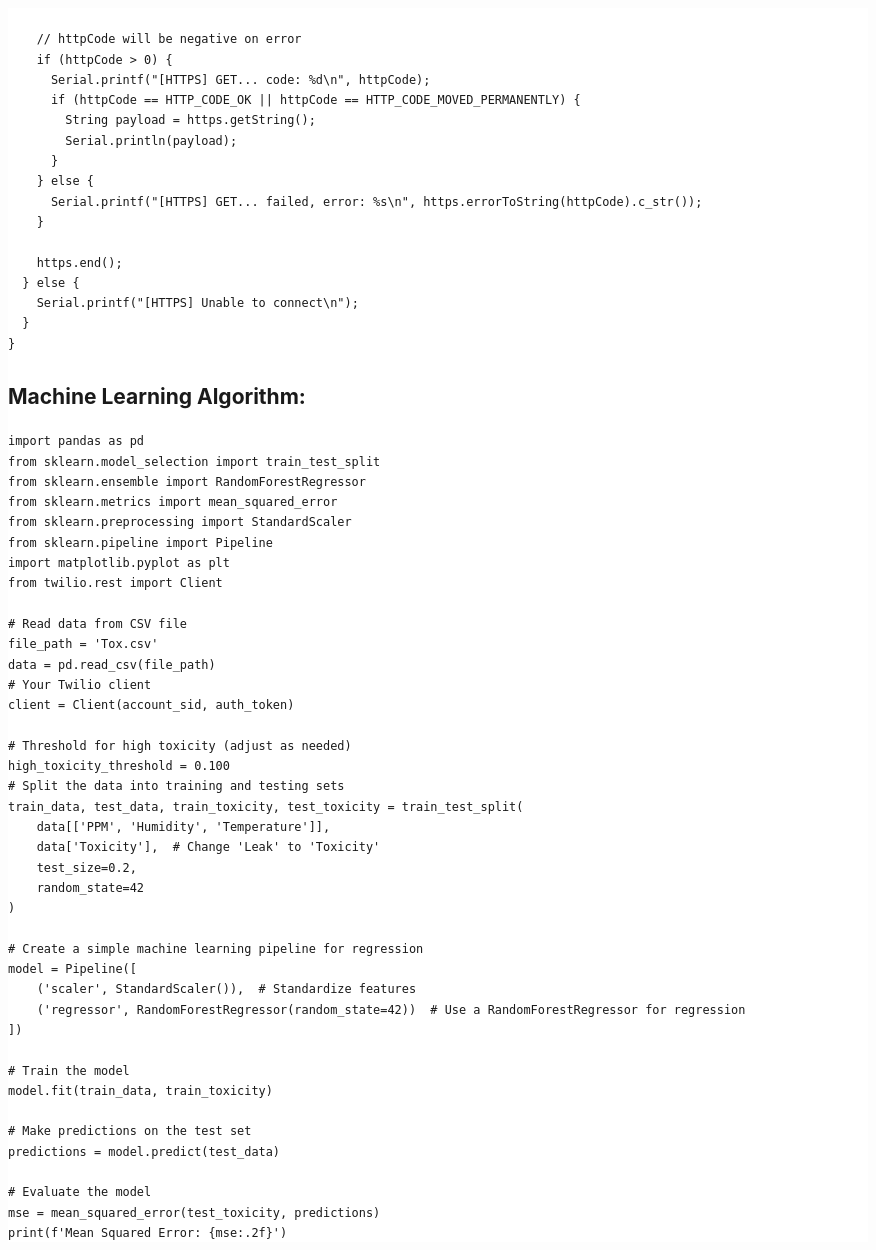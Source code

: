 ```

    // httpCode will be negative on error
    if (httpCode > 0) {
      Serial.printf("[HTTPS] GET... code: %d\n", httpCode);
      if (httpCode == HTTP_CODE_OK || httpCode == HTTP_CODE_MOVED_PERMANENTLY) {
        String payload = https.getString();
        Serial.println(payload);
      }
    } else {
      Serial.printf("[HTTPS] GET... failed, error: %s\n", https.errorToString(httpCode).c_str());
    }

    https.end();
  } else {
    Serial.printf("[HTTPS] Unable to connect\n");
  }
}
```
## Machine Learning Algorithm:
```
import pandas as pd
from sklearn.model_selection import train_test_split
from sklearn.ensemble import RandomForestRegressor
from sklearn.metrics import mean_squared_error
from sklearn.preprocessing import StandardScaler
from sklearn.pipeline import Pipeline
import matplotlib.pyplot as plt
from twilio.rest import Client

# Read data from CSV file
file_path = 'Tox.csv'
data = pd.read_csv(file_path)
# Your Twilio client
client = Client(account_sid, auth_token)

# Threshold for high toxicity (adjust as needed)
high_toxicity_threshold = 0.100
# Split the data into training and testing sets
train_data, test_data, train_toxicity, test_toxicity = train_test_split(
    data[['PPM', 'Humidity', 'Temperature']],
    data['Toxicity'],  # Change 'Leak' to 'Toxicity'
    test_size=0.2,
    random_state=42
)

# Create a simple machine learning pipeline for regression
model = Pipeline([
    ('scaler', StandardScaler()),  # Standardize features
    ('regressor', RandomForestRegressor(random_state=42))  # Use a RandomForestRegressor for regression
])

# Train the model
model.fit(train_data, train_toxicity)

# Make predictions on the test set
predictions = model.predict(test_data)

# Evaluate the model
mse = mean_squared_error(test_toxicity, predictions)
print(f'Mean Squared Error: {mse:.2f}')

```